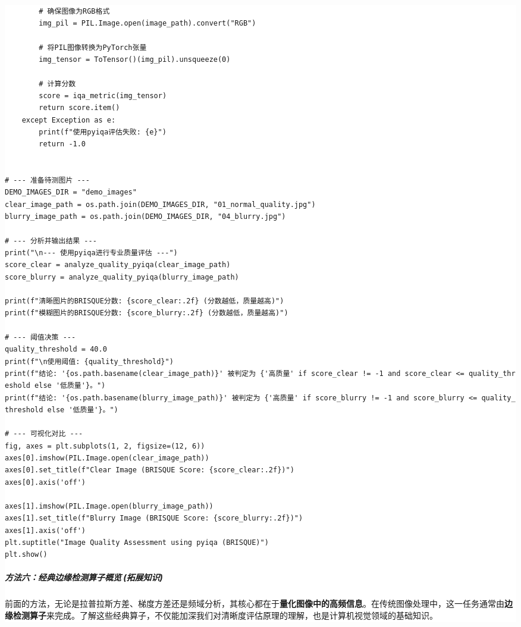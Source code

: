 ```
        # 确保图像为RGB格式
        img_pil = PIL.Image.open(image_path).convert("RGB")
        
        # 将PIL图像转换为PyTorch张量
        img_tensor = ToTensor()(img_pil).unsqueeze(0)
        
        # 计算分数
        score = iqa_metric(img_tensor)
        return score.item()
    except Exception as e:
        print(f"使用pyiqa评估失败: {e}")
        return -1.0


# --- 准备待测图片 ---
DEMO_IMAGES_DIR = "demo_images"
clear_image_path = os.path.join(DEMO_IMAGES_DIR, "01_normal_quality.jpg")
blurry_image_path = os.path.join(DEMO_IMAGES_DIR, "04_blurry.jpg")

# --- 分析并输出结果 ---
print("\n--- 使用pyiqa进行专业质量评估 ---")
score_clear = analyze_quality_pyiqa(clear_image_path)
score_blurry = analyze_quality_pyiqa(blurry_image_path)

print(f"清晰图片的BRISQUE分数: {score_clear:.2f} (分数越低，质量越高)")
print(f"模糊图片的BRISQUE分数: {score_blurry:.2f} (分数越低，质量越高)")

# --- 阈值决策 ---
quality_threshold = 40.0 
print(f"\n使用阈值: {quality_threshold}")
print(f"结论: '{os.path.basename(clear_image_path)}' 被判定为 {'高质量' if score_clear != -1 and score_clear <= quality_threshold else '低质量'}。")
print(f"结论: '{os.path.basename(blurry_image_path)}' 被判定为 {'高质量' if score_blurry != -1 and score_blurry <= quality_threshold else '低质量'}。")

# --- 可视化对比 ---
fig, axes = plt.subplots(1, 2, figsize=(12, 6))
axes[0].imshow(PIL.Image.open(clear_image_path))
axes[0].set_title(f"Clear Image (BRISQUE Score: {score_clear:.2f})")
axes[0].axis('off')

axes[1].imshow(PIL.Image.open(blurry_image_path))
axes[1].set_title(f"Blurry Image (BRISQUE Score: {score_blurry:.2f})")
axes[1].axis('off')
plt.suptitle("Image Quality Assessment using pyiqa (BRISQUE)")
plt.show()
```

##### **方法六：经典边缘检测算子概览 (拓展知识)**

前面的方法，无论是拉普拉斯方差、梯度方差还是频域分析，其核心都在于**量化图像中的高频信息**。在传统图像处理中，这一任务通常由**边缘检测算子**来完成。了解这些经典算子，不仅能加深我们对清晰度评估原理的理解，也是计算机视觉领域的基础知识。
